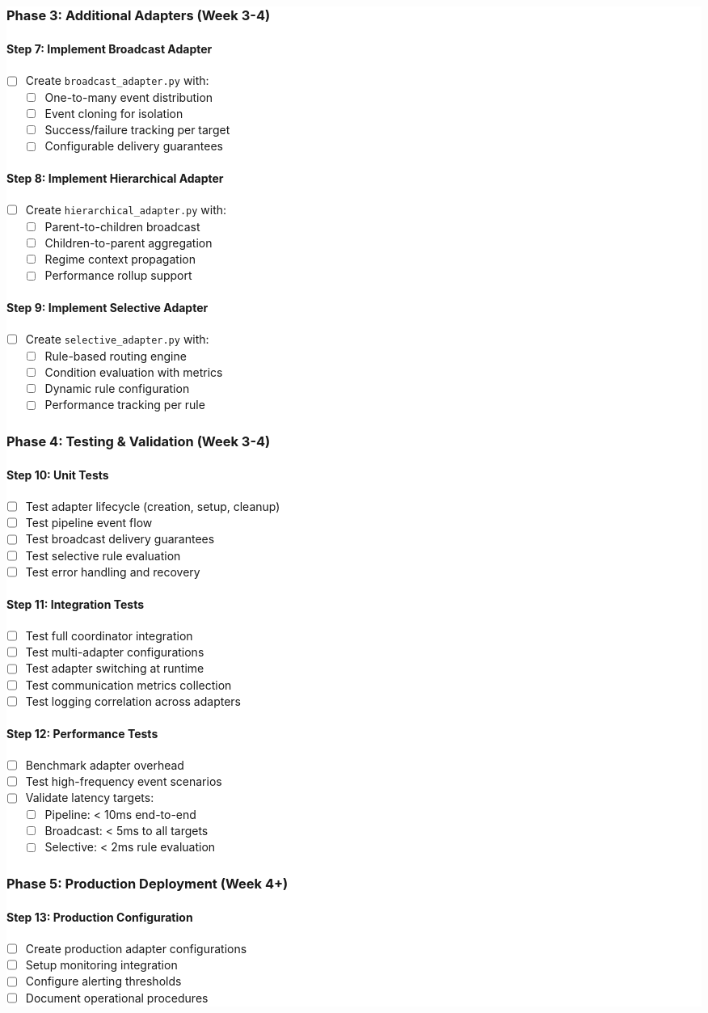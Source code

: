 ### Phase 3: Additional Adapters (Week 3-4)

#### Step 7: Implement Broadcast Adapter
- [ ] Create `broadcast_adapter.py` with:
  - [ ] One-to-many event distribution
  - [ ] Event cloning for isolation
  - [ ] Success/failure tracking per target
  - [ ] Configurable delivery guarantees

#### Step 8: Implement Hierarchical Adapter
- [ ] Create `hierarchical_adapter.py` with:
  - [ ] Parent-to-children broadcast
  - [ ] Children-to-parent aggregation
  - [ ] Regime context propagation
  - [ ] Performance rollup support

#### Step 9: Implement Selective Adapter
- [ ] Create `selective_adapter.py` with:
  - [ ] Rule-based routing engine
  - [ ] Condition evaluation with metrics
  - [ ] Dynamic rule configuration
  - [ ] Performance tracking per rule

### Phase 4: Testing & Validation (Week 3-4)

#### Step 10: Unit Tests
- [ ] Test adapter lifecycle (creation, setup, cleanup)
- [ ] Test pipeline event flow
- [ ] Test broadcast delivery guarantees
- [ ] Test selective rule evaluation
- [ ] Test error handling and recovery

#### Step 11: Integration Tests
- [ ] Test full coordinator integration
- [ ] Test multi-adapter configurations
- [ ] Test adapter switching at runtime
- [ ] Test communication metrics collection
- [ ] Test logging correlation across adapters

#### Step 12: Performance Tests
- [ ] Benchmark adapter overhead
- [ ] Test high-frequency event scenarios
- [ ] Validate latency targets:
  - [ ] Pipeline: < 10ms end-to-end
  - [ ] Broadcast: < 5ms to all targets
  - [ ] Selective: < 2ms rule evaluation

### Phase 5: Production Deployment (Week 4+)

#### Step 13: Production Configuration
- [ ] Create production adapter configurations
- [ ] Setup monitoring integration
- [ ] Configure alerting thresholds
- [ ] Document operational procedures
